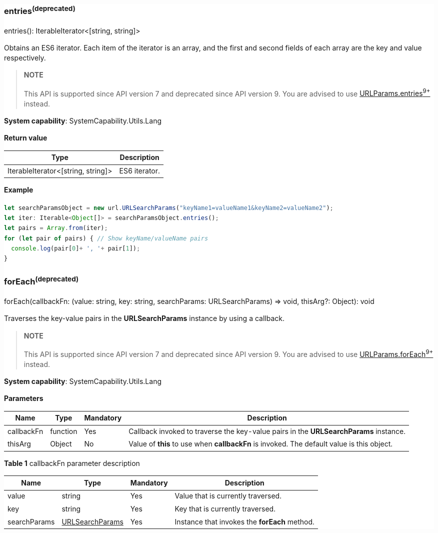 ### entries<sup>(deprecated)</sup>

entries(): IterableIterator<[string, string]>

Obtains an ES6 iterator. Each item of the iterator is an array, and the first and second fields of each array are the key and value respectively.

> **NOTE**
>
> This API is supported since API version 7 and deprecated since API version 9. You are advised to use [URLParams.entries<sup>9+</sup>](#entries9) instead.

**System capability**: SystemCapability.Utils.Lang

**Return value**

| Type| Description|
| -------- | -------- |
| IterableIterator&lt;[string, string]&gt; | ES6 iterator.|

**Example**

```ts
let searchParamsObject = new url.URLSearchParams("keyName1=valueName1&keyName2=valueName2");
let iter: Iterable<Object[]> = searchParamsObject.entries();
let pairs = Array.from(iter);
for (let pair of pairs) { // Show keyName/valueName pairs
  console.log(pair[0]+ ', '+ pair[1]);
}
```


### forEach<sup>(deprecated)</sup>

forEach(callbackFn: (value: string, key: string, searchParams: URLSearchParams) => void, thisArg?: Object): void

Traverses the key-value pairs in the **URLSearchParams** instance by using a callback.

> **NOTE**
>
> This API is supported since API version 7 and deprecated since API version 9. You are advised to use [URLParams.forEach<sup>9+</sup>](#foreach9) instead.

**System capability**: SystemCapability.Utils.Lang

**Parameters**

| Name| Type| Mandatory| Description|
| -------- | -------- | -------- | -------- |
| callbackFn | function | Yes| Callback invoked to traverse the key-value pairs in the **URLSearchParams** instance.|
| thisArg | Object | No| Value of **this** to use when **callbackFn** is invoked. The default value is this object.|

**Table 1** callbackFn parameter description

| Name| Type| Mandatory| Description|
| -------- | -------- | -------- | -------- |
| value | string | Yes| Value that is currently traversed.|
| key | string | Yes| Key that is currently traversed.|
| searchParams | [URLSearchParams](#urlsearchparamsdeprecated) | Yes| Instance that invokes the **forEach** method.|
